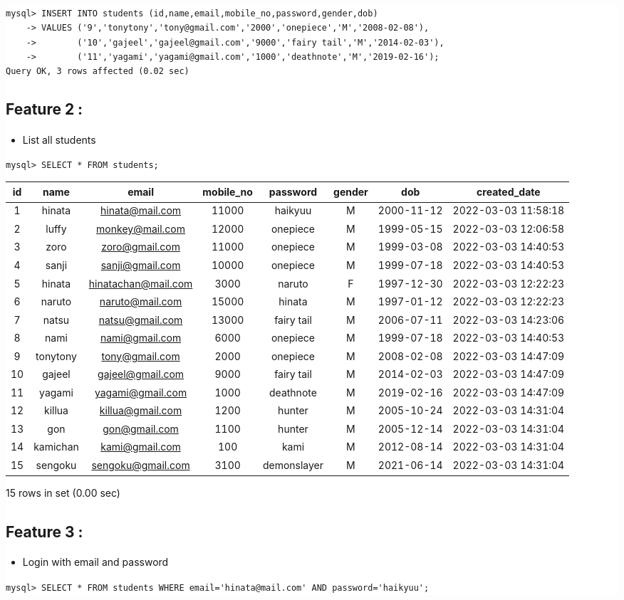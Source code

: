 
```
mysql> INSERT INTO students (id,name,email,mobile_no,password,gender,dob)
    -> VALUES ('9','tonytony','tony@gmail.com','2000','onepiece','M','2008-02-08'),
    ->        ('10','gajeel','gajeel@gmail.com','9000','fairy tail','M','2014-02-03'),
    ->        ('11','yagami','yagami@gmail.com','1000','deathnote','M','2019-02-16');
Query OK, 3 rows affected (0.02 sec)

```
## Feature 2 :
 * List all students

```
mysql> SELECT * FROM students;
```

| id | name     | email               | mobile_no | password    | gender | dob        | created_date        |
|:---:|:-------:|:-------------------:|:---------:|:------------:|:-----:|:----------:|:-------------------:|
|  1 | hinata   | hinata@mail.com     |     11000 | haikyuu     | M      | 2000-11-12 | 2022-03-03 11:58:18 |
|  2 | luffy    | monkey@mail.com     |     12000 | onepiece    | M      | 1999-05-15 | 2022-03-03 12:06:58 |
|  3 | zoro     | zoro@gmail.com      |     11000 | onepiece    | M      | 1999-03-08 | 2022-03-03 14:40:53 |
|  4 | sanji    | sanji@gmail.com     |     10000 | onepiece    | M      | 1999-07-18 | 2022-03-03 14:40:53 |
|  5 | hinata   | hinatachan@mail.com |      3000 | naruto      | F      | 1997-12-30 | 2022-03-03 12:22:23 |
|  6 | naruto   | naruto@mail.com     |     15000 | hinata      | M      | 1997-01-12 | 2022-03-03 12:22:23 |
|  7 | natsu    | natsu@gmail.com     |     13000 | fairy tail  | M      | 2006-07-11 | 2022-03-03 14:23:06 |
|  8 | nami     | nami@gmail.com      |      6000 | onepiece    | M      | 1999-07-18 | 2022-03-03 14:40:53 |
|  9 | tonytony | tony@gmail.com      |      2000 | onepiece    | M      | 2008-02-08 | 2022-03-03 14:47:09 |
| 10 | gajeel   | gajeel@gmail.com    |      9000 | fairy tail  | M      | 2014-02-03 | 2022-03-03 14:47:09 |
| 11 | yagami   | yagami@gmail.com    |      1000 | deathnote   | M      | 2019-02-16 | 2022-03-03 14:47:09 |
| 12 | killua   | killua@gmail.com    |      1200 | hunter      | M      | 2005-10-24 | 2022-03-03 14:31:04 |
| 13 | gon      | gon@gmail.com       |      1100 | hunter      | M      | 2005-12-14 | 2022-03-03 14:31:04 |
| 14 | kamichan | kami@gmail.com      |       100 | kami        | M      | 2012-08-14 | 2022-03-03 14:31:04 |
| 15 | sengoku  | sengoku@gmail.com   |      3100 | demonslayer | M      | 2021-06-14 | 2022-03-03 14:31:04 |


15 rows in set (0.00 sec)

## Feature 3 : 
* Login with email and password

```
mysql> SELECT * FROM students WHERE email='hinata@mail.com' AND password='haikyuu';
```
